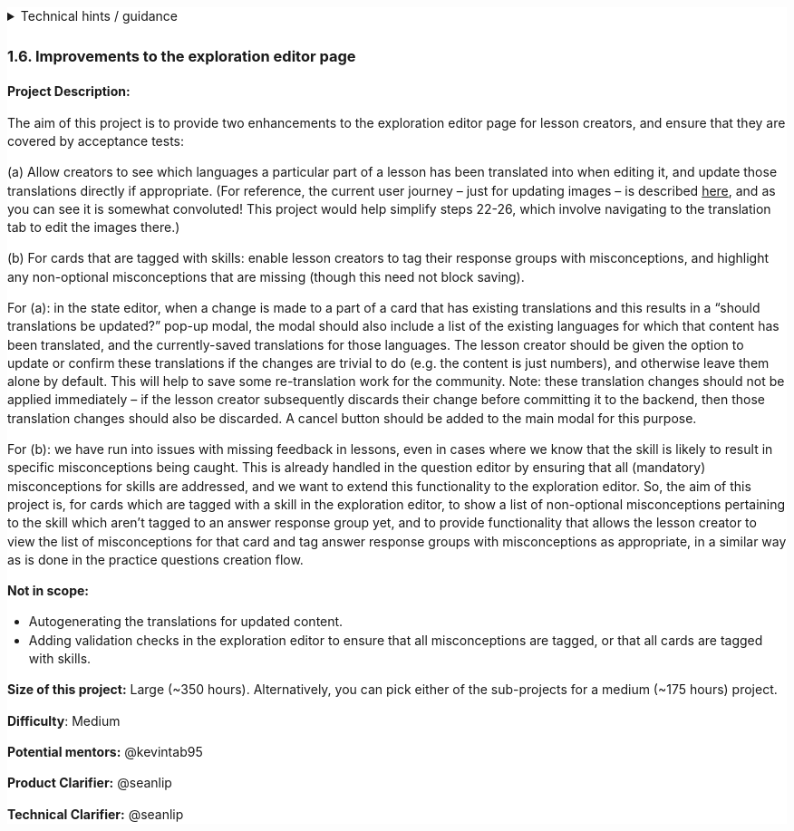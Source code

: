 <details><summary>Technical hints / guidance</summary></details>


### 1.6. Improvements to the exploration editor page

**Project Description:**

The aim of this project is to provide two enhancements to the exploration editor page for lesson creators, and ensure that they are covered by acceptance tests:

(a) Allow creators to see which languages a particular part of a lesson has been translated into when editing it, and update those translations directly if appropriate. (For reference, the current user journey – just for updating images – is described [here](https://docs.google.com/document/d/1SRGKBBYdyXN_LWvnHM_Radhdg74mHgvfs27P_n8tAAk/edit), and as you can see it is somewhat convoluted! This project would help simplify steps 22-26, which involve navigating to the translation tab to edit the images there.)

(b) For cards that are tagged with skills: enable lesson creators to tag their response groups with misconceptions, and highlight any non-optional misconceptions that are missing (though this need not block saving).

For (a): in the state editor, when a change is made to a part of a card that has existing translations and this results in a “should translations be updated?” pop-up modal, the modal should also include a list of the existing languages for which that content has been translated, and the currently-saved translations for those languages. The lesson creator should be given the option to update or confirm these translations if the changes are trivial to do (e.g. the content is just numbers), and otherwise leave them alone by default. This will help to save some re-translation work for the community. Note: these translation changes should not be applied immediately – if the lesson creator subsequently discards their change before committing it to the backend, then those translation changes should also be discarded. A cancel button should be added to the main modal for this purpose.

For (b): we have run into issues with missing feedback in lessons, even in cases where we know that the skill is likely to result in specific misconceptions being caught. This is already handled in the question editor by ensuring that all (mandatory) misconceptions for skills are addressed, and we want to extend this functionality to the exploration editor. So, the aim of this project is, for cards which are tagged with a skill in the exploration editor, to show a list of non-optional misconceptions pertaining to the skill which aren’t tagged to an answer response group yet, and to provide functionality that allows the lesson creator to view the list of misconceptions for that card and tag answer response groups with misconceptions as appropriate, in a similar way as is done in the practice questions creation flow.

**Not in scope:**
- Autogenerating the translations for updated content.
- Adding validation checks in the exploration editor to ensure that all misconceptions are tagged, or that all cards are tagged with skills.

**Size of this project:** Large (\~350 hours). Alternatively, you can pick either of the sub-projects for a medium (\~175 hours) project.

**Difficulty**: Medium

**Potential mentors:** @kevintab95

**Product Clarifier:** @seanlip

**Technical Clarifier:** @seanlip
